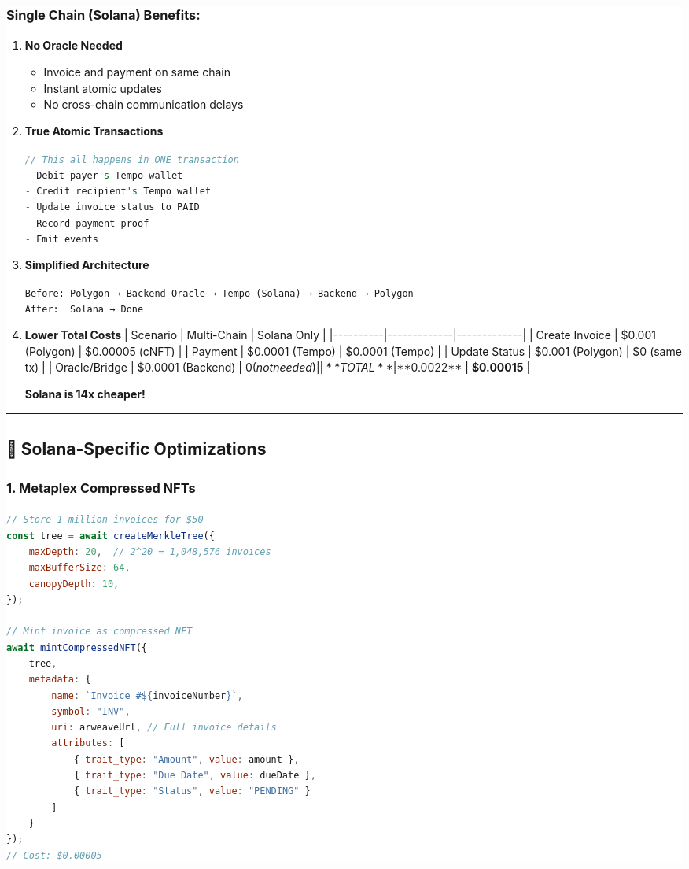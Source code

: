 ### Single Chain (Solana) Benefits:

1. **No Oracle Needed**
   - Invoice and payment on same chain
   - Instant atomic updates
   - No cross-chain communication delays

2. **True Atomic Transactions**
   ```rust
   // This all happens in ONE transaction
   - Debit payer's Tempo wallet
   - Credit recipient's Tempo wallet
   - Update invoice status to PAID
   - Record payment proof
   - Emit events
   ```

3. **Simplified Architecture**
   ```
   Before: Polygon → Backend Oracle → Tempo (Solana) → Backend → Polygon
   After:  Solana → Done
   ```

4. **Lower Total Costs**
   | Scenario | Multi-Chain | Solana Only |
   |----------|-------------|-------------|
   | Create Invoice | $0.001 (Polygon) | $0.00005 (cNFT) |
   | Payment | $0.0001 (Tempo) | $0.0001 (Tempo) |
   | Update Status | $0.001 (Polygon) | $0 (same tx) |
   | Oracle/Bridge | $0.0001 (Backend) | $0 (not needed) |
   | **TOTAL** | **$0.0022** | **$0.00015** |

   **Solana is 14x cheaper!**

---

## 🎨 Solana-Specific Optimizations

### 1. **Metaplex Compressed NFTs**
```javascript
// Store 1 million invoices for $50
const tree = await createMerkleTree({
    maxDepth: 20,  // 2^20 = 1,048,576 invoices
    maxBufferSize: 64,
    canopyDepth: 10,
});

// Mint invoice as compressed NFT
await mintCompressedNFT({
    tree,
    metadata: {
        name: `Invoice #${invoiceNumber}`,
        symbol: "INV",
        uri: arweaveUrl, // Full invoice details
        attributes: [
            { trait_type: "Amount", value: amount },
            { trait_type: "Due Date", value: dueDate },
            { trait_type: "Status", value: "PENDING" }
        ]
    }
});
// Cost: $0.00005
```
